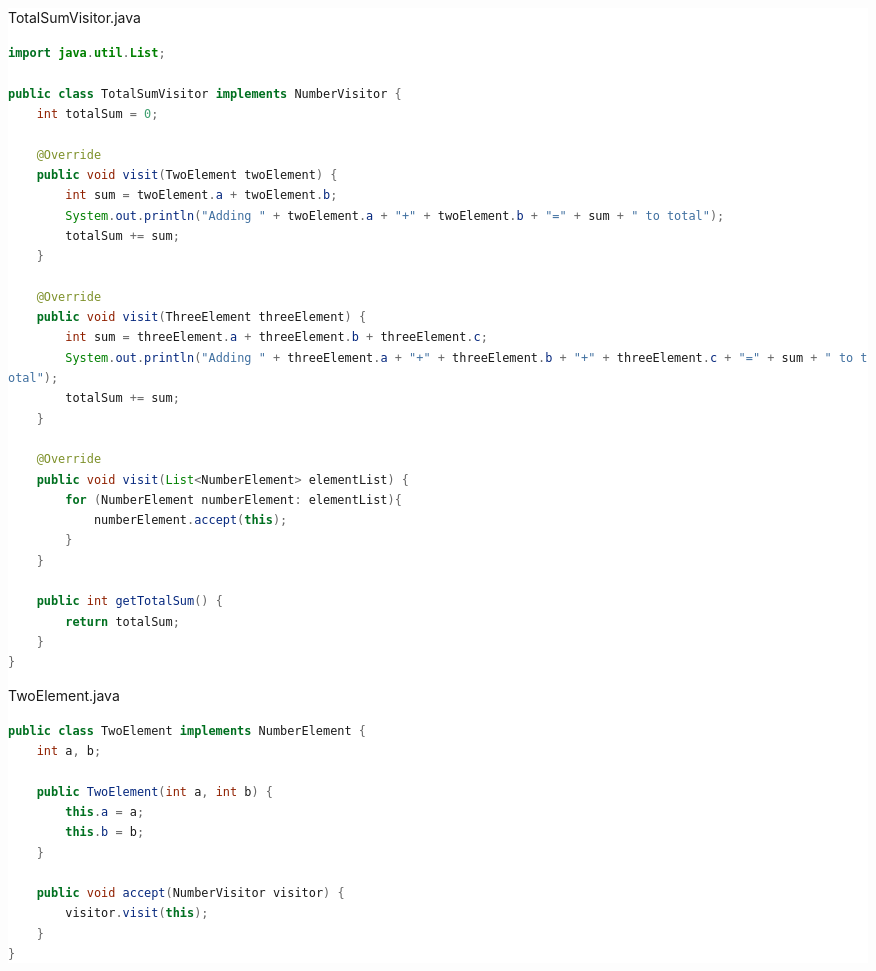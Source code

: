 TotalSumVisitor.java
```java
import java.util.List;

public class TotalSumVisitor implements NumberVisitor {
    int totalSum = 0;

    @Override
    public void visit(TwoElement twoElement) {
        int sum = twoElement.a + twoElement.b;
        System.out.println("Adding " + twoElement.a + "+" + twoElement.b + "=" + sum + " to total");
        totalSum += sum;
    }
    
    @Override
    public void visit(ThreeElement threeElement) {
        int sum = threeElement.a + threeElement.b + threeElement.c;
        System.out.println("Adding " + threeElement.a + "+" + threeElement.b + "+" + threeElement.c + "=" + sum + " to total");
        totalSum += sum;
    }
    
    @Override
    public void visit(List<NumberElement> elementList) {
        for (NumberElement numberElement: elementList){
            numberElement.accept(this);
        }
    }

    public int getTotalSum() {
        return totalSum;
    }
}
```

TwoElement.java
```java
public class TwoElement implements NumberElement {
    int a, b;

    public TwoElement(int a, int b) {
        this.a = a;
        this.b = b;
    }

    public void accept(NumberVisitor visitor) {
        visitor.visit(this);
    }
}
```
